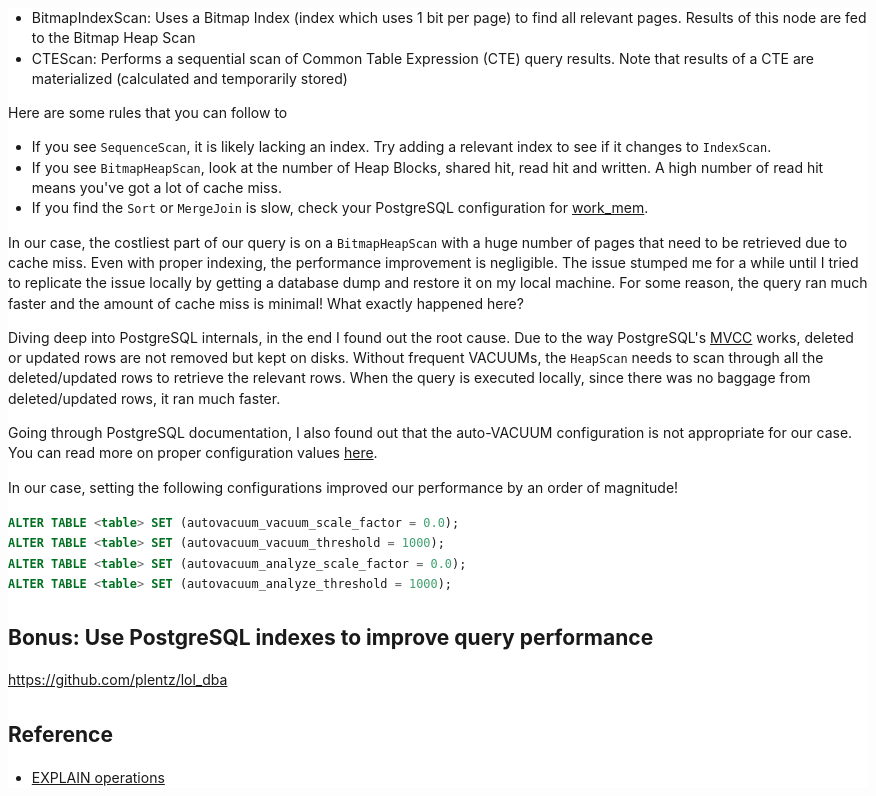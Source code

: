 * BitmapIndexScan: Uses a Bitmap Index (index which uses 1 bit per page) to find all relevant pages. Results of this node are fed to the Bitmap Heap Scan
* CTEScan:         Performs a sequential scan of Common Table Expression (CTE) query results. Note that results of a CTE are materialized (calculated and temporarily stored)

Here are some rules that you can follow to 

* If you see `SequenceScan`, it is likely lacking an index. Try adding a relevant index to see if it changes to `IndexScan`.
* If you see `BitmapHeapScan`, look at the number of Heap Blocks, shared hit, read hit and written. A high number of read hit means you've got a lot of cache miss.
* If you find the `Sort` or `MergeJoin` is slow, check your PostgreSQL configuration for [work_mem](https://www.postgresql.org/docs/current/static/runtime-config-resource.html).

In our case, the costliest part of our query is on a `BitmapHeapScan` with a huge number of pages that need to be retrieved due to cache miss. Even with proper indexing, the performance improvement is negligible. The issue stumped me for a while until I tried to replicate the issue locally by getting a database dump and restore it on my local machine. For some reason, the query ran much faster and the amount of cache miss is minimal! What exactly happened here?

Diving deep into PostgreSQL internals, in the end I found out the root cause. Due to the way PostgreSQL's [MVCC](https://wiki.postgresql.org/wiki/MVCC) works, deleted or updated rows are not removed but kept on disks. Without frequent VACUUMs, the `HeapScan` needs to scan through all the deleted/updated rows to retrieve the relevant rows. When the query is executed locally, since there was no baggage from deleted/updated rows, it ran much faster.

Going through PostgreSQL documentation, I also found out that the auto-VACUUM configuration is not appropriate for our case. You can read more on proper configuration values [here](https://www.citusdata.com/blog/2016/11/04/autovacuum-not-the-enemy/).

In our case, setting the following configurations improved our performance by an order of magnitude!

```sql
ALTER TABLE <table> SET (autovacuum_vacuum_scale_factor = 0.0);
ALTER TABLE <table> SET (autovacuum_vacuum_threshold = 1000);
ALTER TABLE <table> SET (autovacuum_analyze_scale_factor = 0.0);
ALTER TABLE <table> SET (autovacuum_analyze_threshold = 1000);
```

## Bonus: Use PostgreSQL indexes to improve query performance

https://github.com/plentz/lol_dba

## Reference

* [EXPLAIN operations](http://use-the-index-luke.com/sql/explain-plan/postgresql/operations)
